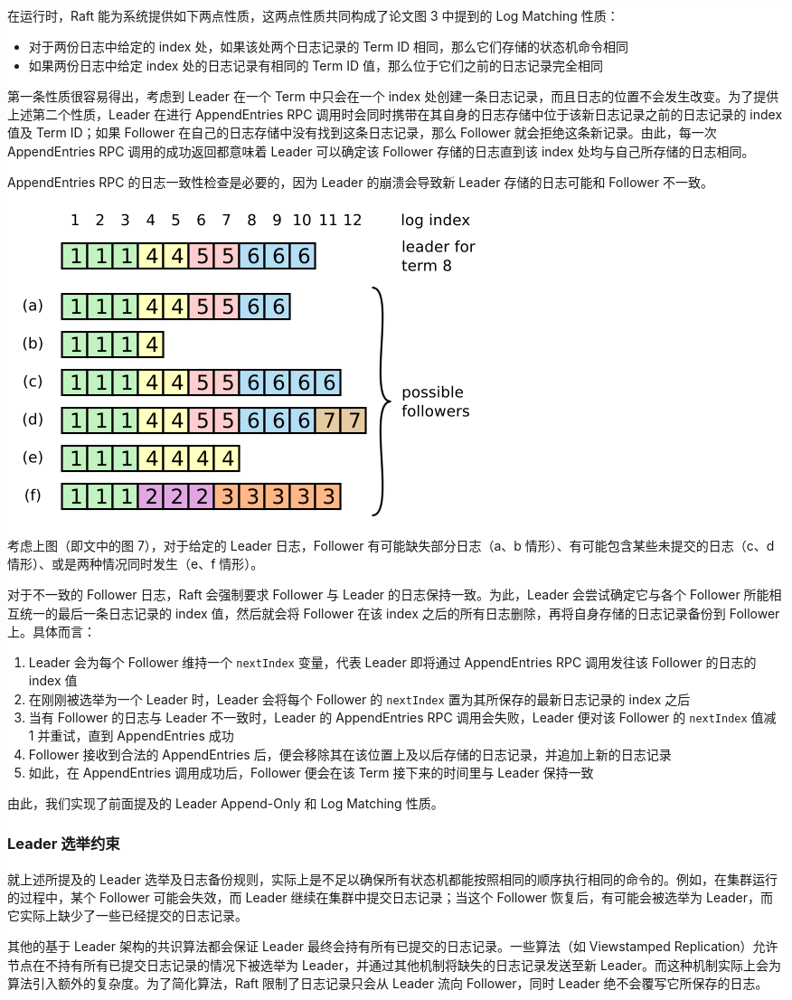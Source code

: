 在运行时，Raft 能为系统提供如下两点性质，这两点性质共同构成了论文图 3 中提到的 Log Matching 性质：

- 对于两份日志中给定的 index 处，如果该处两个日志记录的 Term ID 相同，那么它们存储的状态机命令相同
- 如果两份日志中给定 index 处的日志记录有相同的 Term ID 值，那么位于它们之前的日志记录完全相同

第一条性质很容易得出，考虑到 Leader 在一个 Term 中只会在一个 index 处创建一条日志记录，而且日志的位置不会发生改变。为了提供上述第二个性质，Leader 在进行 AppendEntries RPC 调用时会同时携带在其自身的日志存储中位于该新日志记录之前的日志记录的 index 值及 Term ID；如果 Follower 在自己的日志存储中没有找到这条日志记录，那么 Follower 就会拒绝这条新记录。由此，每一次 AppendEntries RPC 调用的成功返回都意味着 Leader 可以确定该 Follower 存储的日志直到该 index 处均与自己所存储的日志相同。

AppendEntries RPC 的日志一致性检查是必要的，因为 Leader 的崩溃会导致新 Leader 存储的日志可能和 Follower 不一致。

![](/img/raft/inconsistent-logs.png)

考虑上图（即文中的图 7），对于给定的 Leader 日志，Follower 有可能缺失部分日志（a、b 情形）、有可能包含某些未提交的日志（c、d 情形）、或是两种情况同时发生（e、f 情形）。

对于不一致的 Follower 日志，Raft 会强制要求 Follower 与 Leader 的日志保持一致。为此，Leader 会尝试确定它与各个 Follower 所能相互统一的最后一条日志记录的 index 值，然后就会将 Follower 在该 index 之后的所有日志删除，再将自身存储的日志记录备份到 Follower 上。具体而言：

1. Leader 会为每个 Follower 维持一个 `nextIndex` 变量，代表 Leader 即将通过 AppendEntries RPC 调用发往该 Follower 的日志的 index 值
2. 在刚刚被选举为一个 Leader 时，Leader 会将每个 Follower 的 `nextIndex` 置为其所保存的最新日志记录的 index 之后
3. 当有 Follower 的日志与 Leader 不一致时，Leader 的 AppendEntries RPC 调用会失败，Leader 便对该 Follower 的 `nextIndex` 值减 1 并重试，直到 AppendEntries 成功
4. Follower 接收到合法的 AppendEntries 后，便会移除其在该位置上及以后存储的日志记录，并追加上新的日志记录
5. 如此，在 AppendEntries 调用成功后，Follower 便会在该 Term 接下来的时间里与 Leader 保持一致

由此，我们实现了前面提及的 Leader Append-Only 和 Log Matching 性质。

### Leader 选举约束

就上述所提及的 Leader 选举及日志备份规则，实际上是不足以确保所有状态机都能按照相同的顺序执行相同的命令的。例如，在集群运行的过程中，某个 Follower 可能会失效，而 Leader 继续在集群中提交日志记录；当这个 Follower 恢复后，有可能会被选举为 Leader，而它实际上缺少了一些已经提交的日志记录。

其他的基于 Leader 架构的共识算法都会保证 Leader 最终会持有所有已提交的日志记录。一些算法（如 Viewstamped Replication）允许节点在不持有所有已提交日志记录的情况下被选举为 Leader，并通过其他机制将缺失的日志记录发送至新 Leader。而这种机制实际上会为算法引入额外的复杂度。为了简化算法，Raft 限制了日志记录只会从 Leader 流向 Follower，同时 Leader 绝不会覆写它所保存的日志。
